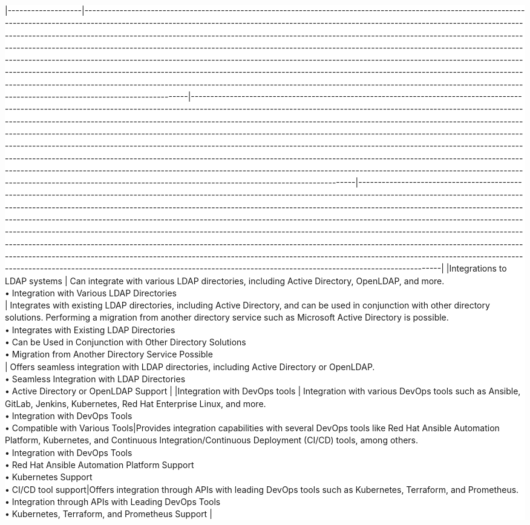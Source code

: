 |-------------------|----------------------------------------------------------------------------------------------------------------------------------------------------------------------------------------------------------------------------------------------------------------------------------------------------------------------------------------------------------------------------------------------------------------------------------------------------------------------------------------------------------------------------------------------------------------------------------------------------------------------------------------------------------------------------------------------------------------------------------------------------------------------------------------------------------------------------------------------------------------------------------------------------------------------------------------------------------------------------------------------|-------------------------------------------------------------------------------------------------------------------------------------------------------------------------------------------------------------------------------------------------------------------------------------------------------------------------------------------------------------------------------------------------------------------------------------------------------------------------------------------------------------------------------------------------------------------------------------------------------------------------------------------------------------------------------------------------------------------------------------------------------------------------------------------------------------------------------------------------------------------------------------------------------------------------------------------------------------------------------------------------------------|----------------------------------------------------------------------------------------------------------------------------------------------------------------------------------------------------------------------------------------------------------------------------------------------------------------------------------------------------------------------------------------------------------------------------------------------------------------------------------------------------------------------------------------------------------------------------------------------------------------------------------------------------------------------------------------------------------------------------------------------------------------------------------------------------------------------------------------------------------------------------------------------------------------------------------------------------------------------------------------|
|Integrations to LDAP systems | Can integrate with various LDAP directories, including Active Directory, OpenLDAP, and more. <br>• Integration with Various LDAP Directories<br>| Integrates with existing LDAP directories, including Active Directory, and can be used in conjunction with other directory solutions. Performing a migration from another directory service such as Microsoft Active Directory is possible.<br>• Integrates with Existing LDAP Directories<br>• Can be Used in Conjunction with Other Directory Solutions<br>• Migration from Another Directory Service Possible<br>| Offers seamless integration with LDAP directories, including Active Directory or OpenLDAP.<br>• Seamless Integration with LDAP Directories<br>• Active Directory or OpenLDAP Support                                                                                                                                                                                                                                                                                                                                                                                                                                                                                                                                                                                                                 |
|Integration with DevOps tools | Integration with various DevOps tools such as Ansible, GitLab, Jenkins, Kubernetes, Red Hat Enterprise Linux, and more.<br>• Integration with DevOps Tools<br> • Compatible with Various Tools|Provides integration capabilities with several DevOps tools like Red Hat Ansible Automation Platform, Kubernetes, and Continuous Integration/Continuous Deployment (CI/CD) tools, among others.<br>• Integration with DevOps Tools<br>• Red Hat Ansible Automation Platform Support<br>• Kubernetes Support<br>• CI/CD tool support|Offers integration through APIs with leading DevOps tools such as Kubernetes, Terraform, and Prometheus.<br>• Integration through APIs with Leading DevOps Tools<br>• Kubernetes, Terraform, and Prometheus Support                                                                                                                                                                                                                                                                                                                                                                                                                                                                                                                                                |